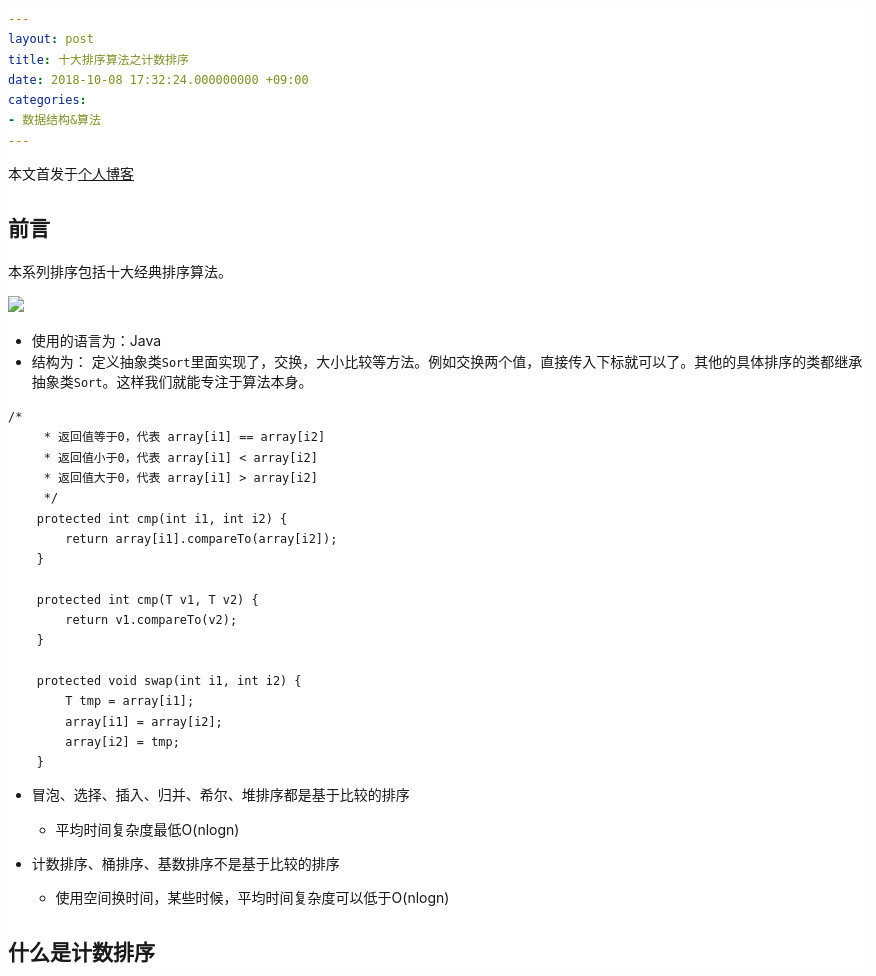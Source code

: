 ```yaml
---
layout: post
title: 十大排序算法之计数排序
date: 2018-10-08 17:32:24.000000000 +09:00
categories: 
- 数据结构&算法
---
```




本文首发于[个人博客](https://ityongzhen.github.io/十大排序算法之计数排序.html)

## 前言

本系列排序包括十大经典排序算法。

![](https://user-gold-cdn.xitu.io/2019/11/14/16e6883ad25132a9?imageView2/0/w/1280/h/960/format/webp/ignore-error/1)

- 使用的语言为：Java
- 结构为：
定义抽象类`Sort`里面实现了，交换，大小比较等方法。例如交换两个值，直接传入下标就可以了。其他的具体排序的类都继承抽象类`Sort`。这样我们就能专注于算法本身。


~~~~
/*
	 * 返回值等于0，代表 array[i1] == array[i2]
	 * 返回值小于0，代表 array[i1] < array[i2]
	 * 返回值大于0，代表 array[i1] > array[i2]
	 */
	protected int cmp(int i1, int i2) {
		return array[i1].compareTo(array[i2]);
	}
	
	protected int cmp(T v1, T v2) {
		return v1.compareTo(v2);
	}
	
	protected void swap(int i1, int i2) {
		T tmp = array[i1];
		array[i1] = array[i2];
		array[i2] = tmp;
	}

~~~~


- 冒泡、选择、插入、归并、希尔、堆排序都是基于比较的排序
	- 平均时间复杂度最低O(nlogn)

- 计数排序、桶排序、基数排序不是基于比较的排序
	- 使用空间换时间，某些时候，平均时间复杂度可以低于O(nlogn)


## 什么是计数排序
